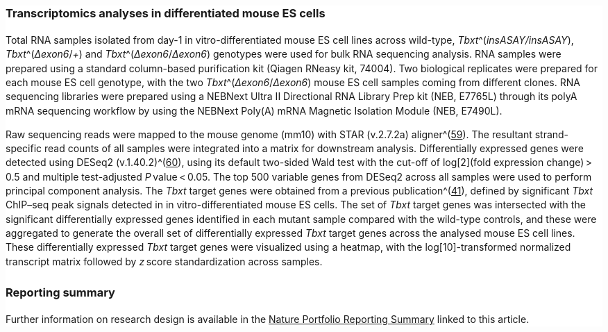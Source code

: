 ### Transcriptomics analyses in differentiated mouse ES cells

Total RNA samples isolated from day-1 in vitro-differentiated mouse ES cell lines across wild-type, *Tbxt*^(*insASAY/insASAY*), *Tbxt*^(*Δexon6*/*+*) and *Tbxt*^(*Δexon6*/*Δexon6*) genotypes were used for bulk RNA sequencing analysis. RNA samples were prepared using a standard column-based purification kit (Qiagen RNeasy kit, 74004). Two biological replicates were prepared for each mouse ES cell genotype, with the two *Tbxt*^(*Δexon6*/*Δexon6*) mouse ES cell samples coming from different clones. RNA sequencing libraries were prepared using a NEBNext Ultra II Directional RNA Library Prep kit (NEB, E7765L) through its polyA mRNA sequencing workflow by using the NEBNext Poly(A) mRNA Magnetic Isolation Module (NEB, E7490L).

Raw sequencing reads were mapped to the mouse genome (mm10) with STAR (v.2.7.2a) aligner^([59](/articles/s41586-024-07095-8#ref-CR59 "Dobin, A. et al. STAR: ultrafast universal RNA-seq aligner. Bioinformatics 29, 15–21 (2013).")). The resultant strand-specific read counts of all samples were integrated into a matrix for downstream analysis. Differentially expressed genes were detected using DESeq2 (v.1.40.2)^([60](/articles/s41586-024-07095-8#ref-CR60 "Love, M. I., Huber, W. & Anders, S. Moderated estimation of fold change and dispersion for RNA-seq data with DESeq2\. Genome Biol. 15, 550 (2014).")), using its default two-sided Wald test with the cut-off of log[2](fold expression change) > 0.5 and multiple test-adjusted *P* value < 0.05\. The top 500 variable genes from DESeq2 across all samples were used to perform principal component analysis. The *Tbxt* target genes were obtained from a previous publication^([41](/articles/s41586-024-07095-8#ref-CR41 "Lolas, M., Valenzuela, P. D. T., Tjian, R. & Liu, Z. Charting Brachyury-mediated developmental pathways during early mouse embryogenesis. Proc. Natl Acad. Sci. USA 111, 4478–4483 (2014).")), defined by significant *Tbxt* ChIP–seq peak signals detected in in vitro-differentiated mouse ES cells. The set of *Tbxt* target genes was intersected with the significant differentially expressed genes identified in each mutant sample compared with the wild-type controls, and these were aggregated to generate the overall set of differentially expressed *Tbxt* target genes across the analysed mouse ES cell lines. These differentially expressed *Tbxt* target genes were visualized using a heatmap, with the log[10]-transformed normalized transcript matrix followed by *z* score standardization across samples.

### Reporting summary

Further information on research design is available in the [Nature Portfolio Reporting Summary](/articles/s41586-024-07095-8#MOESM2) linked to this article.